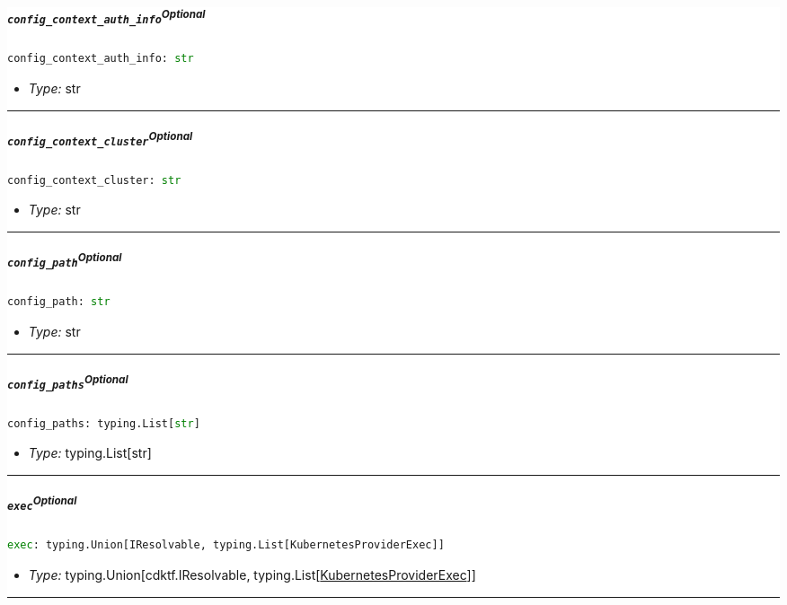 ##### `config_context_auth_info`<sup>Optional</sup> <a name="config_context_auth_info" id="@cdktf/provider-kubernetes.provider.KubernetesProvider.property.configContextAuthInfo"></a>

```python
config_context_auth_info: str
```

- *Type:* str

---

##### `config_context_cluster`<sup>Optional</sup> <a name="config_context_cluster" id="@cdktf/provider-kubernetes.provider.KubernetesProvider.property.configContextCluster"></a>

```python
config_context_cluster: str
```

- *Type:* str

---

##### `config_path`<sup>Optional</sup> <a name="config_path" id="@cdktf/provider-kubernetes.provider.KubernetesProvider.property.configPath"></a>

```python
config_path: str
```

- *Type:* str

---

##### `config_paths`<sup>Optional</sup> <a name="config_paths" id="@cdktf/provider-kubernetes.provider.KubernetesProvider.property.configPaths"></a>

```python
config_paths: typing.List[str]
```

- *Type:* typing.List[str]

---

##### `exec`<sup>Optional</sup> <a name="exec" id="@cdktf/provider-kubernetes.provider.KubernetesProvider.property.exec"></a>

```python
exec: typing.Union[IResolvable, typing.List[KubernetesProviderExec]]
```

- *Type:* typing.Union[cdktf.IResolvable, typing.List[<a href="#@cdktf/provider-kubernetes.provider.KubernetesProviderExec">KubernetesProviderExec</a>]]

---